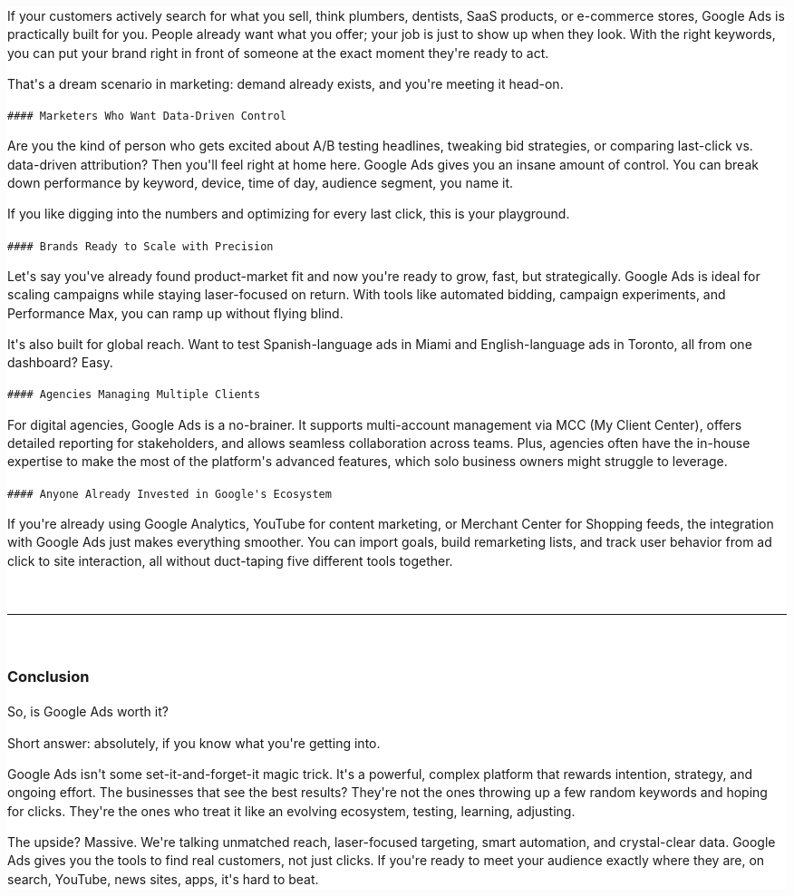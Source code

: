 If your customers actively search for what you sell, think plumbers, dentists, SaaS products, or e-commerce stores, Google Ads is practically built for you. People already want what you offer; your job is just to show up when they look. With the right keywords, you can put your brand right in front of someone at the exact moment they're ready to act.

That's a dream scenario in marketing: demand already exists, and you're meeting it head-on.

    #### Marketers Who Want Data-Driven Control

Are you the kind of person who gets excited about A/B testing headlines, tweaking bid strategies, or comparing last-click vs. data-driven attribution? Then you'll feel right at home here. Google Ads gives you an insane amount of control. You can break down performance by keyword, device, time of day, audience segment, you name it.

If you like digging into the numbers and optimizing for every last click, this is your playground.

    #### Brands Ready to Scale with Precision

Let's say you've already found product-market fit and now you're ready to grow, fast, but strategically. Google Ads is ideal for scaling campaigns while staying laser-focused on return. With tools like automated bidding, campaign experiments, and Performance Max, you can ramp up without flying blind.

It's also built for global reach. Want to test Spanish-language ads in Miami and English-language ads in Toronto, all from one dashboard? Easy.

    #### Agencies Managing Multiple Clients

For digital agencies, Google Ads is a no-brainer. It supports multi-account management via MCC (My Client Center), offers detailed reporting for stakeholders, and allows seamless collaboration across teams. Plus, agencies often have the in-house expertise to make the most of the platform's advanced features, which solo business owners might struggle to leverage.

    #### Anyone Already Invested in Google's Ecosystem

If you're already using Google Analytics, YouTube for content marketing, or Merchant Center for Shopping feeds, the integration with Google Ads just makes everything smoother. You can import goals, build remarketing lists, and track user behavior from ad click to site interaction, all without duct-taping five different tools together.

&nbsp;
* * * * *
&nbsp;

  ### Conclusion


So, is Google Ads worth it?

Short answer: absolutely, if you know what you're getting into.

Google Ads isn't some set-it-and-forget-it magic trick. It's a powerful, complex platform that rewards intention, strategy, and ongoing effort. The businesses that see the best results? They're not the ones throwing up a few random keywords and hoping for clicks. They're the ones who treat it like an evolving ecosystem, testing, learning, adjusting.

The upside? Massive. We're talking unmatched reach, laser-focused targeting, smart automation, and crystal-clear data. Google Ads gives you the tools to find real customers, not just clicks. If you're ready to meet your audience exactly where they are, on search, YouTube, news sites, apps, it's hard to beat.
